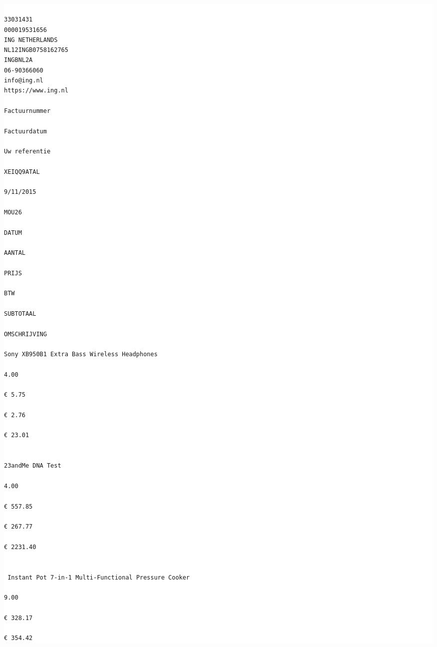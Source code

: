 ```

33031431
000019531656
ING NETHERLANDS
NL12INGB0758162765
INGBNL2A
06-90366060
info@ing.nl
https://www.ing.nl

Factuurnummer

Factuurdatum

Uw referentie

XEIQQ9ATAL

9/11/2015

MOU26

DATUM

AANTAL

PRIJS

BTW

SUBTOTAAL

OMSCHRIJVING

Sony XB950B1 Extra Bass Wireless Headphones

4.00

€ 5.75

€ 2.76

€ 23.01


23andMe DNA Test

4.00

€ 557.85

€ 267.77

€ 2231.40


 Instant Pot 7-in-1 Multi-Functional Pressure Cooker

9.00

€ 328.17

€ 354.42
```